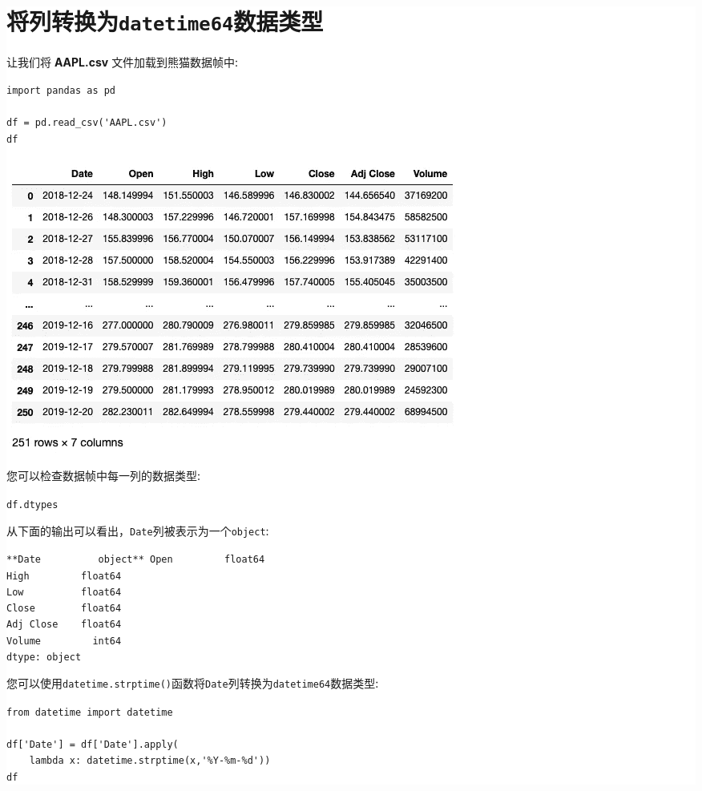 # 将列转换为`datetime64`数据类型

让我们将 **AAPL.csv** 文件加载到熊猫数据帧中:

```
import pandas as pd

df = pd.read_csv('AAPL.csv')
df
```

![](img/57a8a371cbdae5619ed1e29c29c48d12.png)

您可以检查数据帧中每一列的数据类型:

```
df.dtypes
```

从下面的输出可以看出，`Date`列被表示为一个`object`:

```
**Date          object** Open         float64
High         float64
Low          float64
Close        float64
Adj Close    float64
Volume         int64
dtype: object
```

您可以使用`datetime.strptime()`函数将`Date`列转换为`datetime64`数据类型:

```
from datetime import datetime

df['Date'] = df['Date'].apply(
    lambda x: datetime.strptime(x,'%Y-%m-%d'))
df
```
